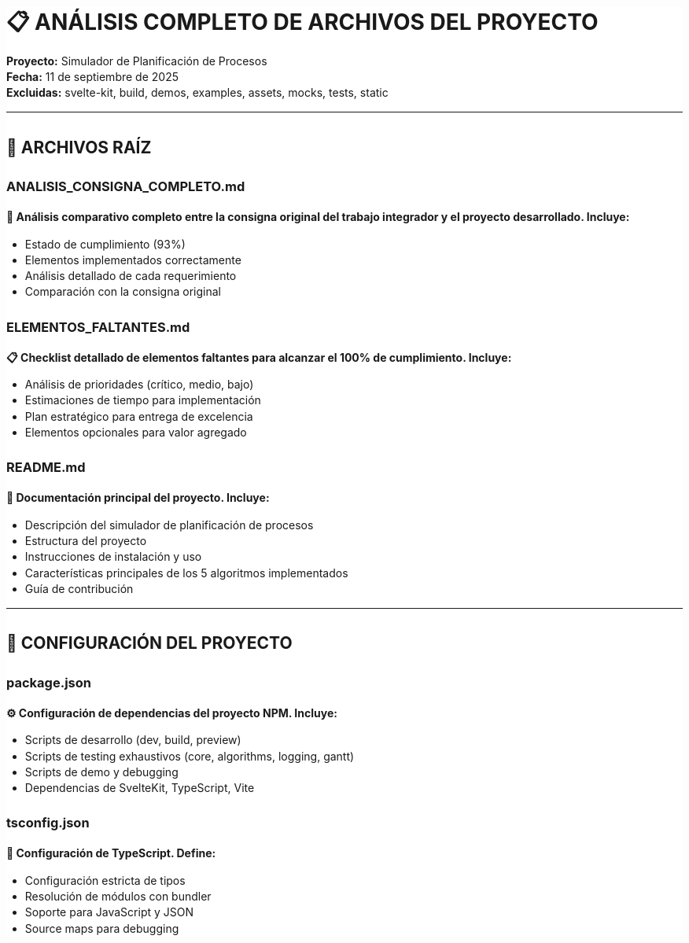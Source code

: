 # 📋 ANÁLISIS COMPLETO DE ARCHIVOS DEL PROYECTO

**Proyecto:** Simulador de Planificación de Procesos  
**Fecha:** 11 de septiembre de 2025  
**Excluidas:** svelte-kit, build, demos, examples, assets, mocks, tests, static

---

## 📁 **ARCHIVOS RAÍZ**

### **ANALISIS_CONSIGNA_COMPLETO.md**

**📄 Análisis comparativo completo entre la consigna original del trabajo integrador y el proyecto desarrollado. Incluye:**
- Estado de cumplimiento (93%)
- Elementos implementados correctamente
- Análisis detallado de cada requerimiento
- Comparación con la consigna original

### **ELEMENTOS_FALTANTES.md**
**📋 Checklist detallado de elementos faltantes para alcanzar el 100% de cumplimiento. Incluye:**
- Análisis de prioridades (crítico, medio, bajo)
- Estimaciones de tiempo para implementación
- Plan estratégico para entrega de excelencia
- Elementos opcionales para valor agregado

### **README.md**
**📖 Documentación principal del proyecto. Incluye:**
- Descripción del simulador de planificación de procesos
- Estructura del proyecto
- Instrucciones de instalación y uso
- Características principales de los 5 algoritmos implementados
- Guía de contribución

---

## 📁 **CONFIGURACIÓN DEL PROYECTO**

### **package.json**
**⚙️ Configuración de dependencias del proyecto NPM. Incluye:**
- Scripts de desarrollo (dev, build, preview)
- Scripts de testing exhaustivos (core, algorithms, logging, gantt)
- Scripts de demo y debugging
- Dependencias de SvelteKit, TypeScript, Vite

### **tsconfig.json**
**🔧 Configuración de TypeScript. Define:**
- Configuración estricta de tipos
- Resolución de módulos con bundler
- Soporte para JavaScript y JSON
- Source maps para debugging
